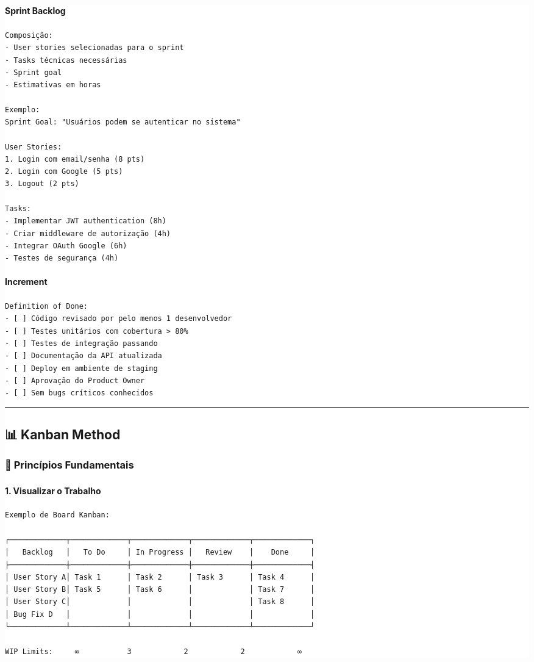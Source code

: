 #### **Sprint Backlog**

```
Composição:
- User stories selecionadas para o sprint
- Tasks técnicas necessárias
- Sprint goal
- Estimativas em horas

Exemplo:
Sprint Goal: "Usuários podem se autenticar no sistema"

User Stories:
1. Login com email/senha (8 pts)
2. Login com Google (5 pts)
3. Logout (2 pts)

Tasks:
- Implementar JWT authentication (8h)
- Criar middleware de autorização (4h)
- Integrar OAuth Google (6h)
- Testes de segurança (4h)
```

#### **Increment**

```
Definition of Done:
- [ ] Código revisado por pelo menos 1 desenvolvedor
- [ ] Testes unitários com cobertura > 80%
- [ ] Testes de integração passando
- [ ] Documentação da API atualizada
- [ ] Deploy em ambiente de staging
- [ ] Aprovação do Product Owner
- [ ] Sem bugs críticos conhecidos
```

---

## 📊 Kanban Method

### 🔸 **Princípios Fundamentais**

#### **1. Visualizar o Trabalho**

```
Exemplo de Board Kanban:

┌─────────────┬─────────────┬─────────────┬─────────────┬─────────────┐
│   Backlog   │   To Do     │ In Progress │   Review    │    Done     │
├─────────────┼─────────────┼─────────────┼─────────────┼─────────────┤
│ User Story A│ Task 1      │ Task 2      │ Task 3      │ Task 4      │
│ User Story B│ Task 5      │ Task 6      │             │ Task 7      │
│ User Story C│             │             │             │ Task 8      │
│ Bug Fix D   │             │             │             │             │
└─────────────┴─────────────┴─────────────┴─────────────┴─────────────┘

WIP Limits:     ∞           3            2            2            ∞
```
